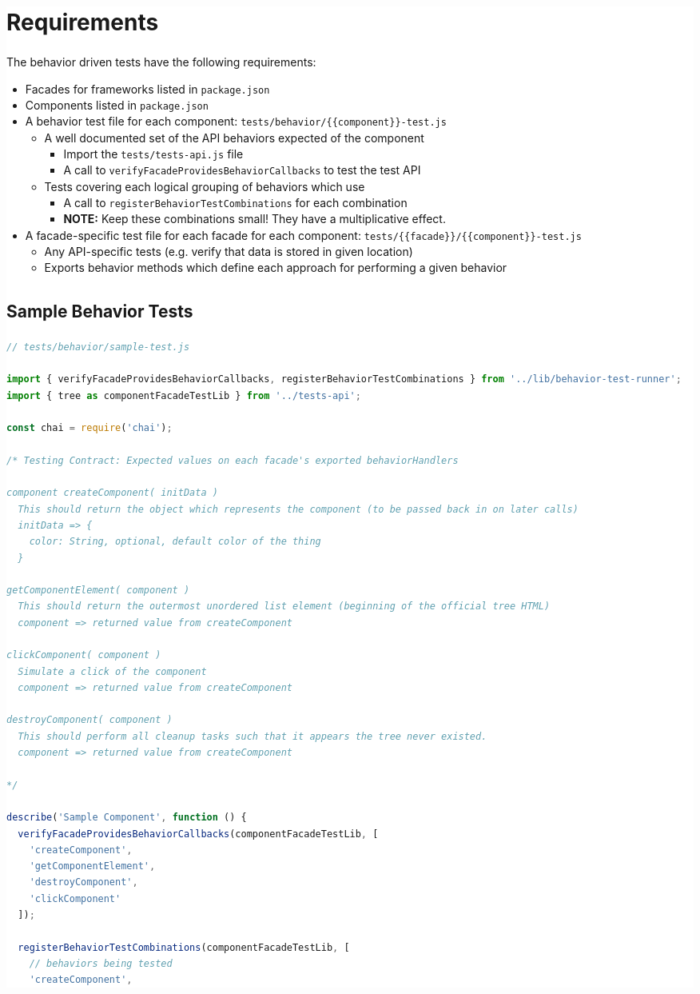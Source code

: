 # Requirements #

The behavior driven tests have the following requirements:
* Facades for frameworks listed in ``package.json``
* Components listed in ``package.json``
* A behavior test file for each component: ``tests/behavior/{{component}}-test.js``
	* A well documented set of the API behaviors expected of the component
		* Import the ``tests/tests-api.js`` file
		* A call to ``verifyFacadeProvidesBehaviorCallbacks`` to test the test API
	* Tests covering each logical grouping of behaviors which use
		* A call to ``registerBehaviorTestCombinations`` for each combination
		* **NOTE:** Keep these combinations small! They have a multiplicative effect.
* A facade-specific test file for each facade for each component: ``tests/{{facade}}/{{component}}-test.js``
	* Any API-specific tests (e.g. verify that data is stored in given location)
	* Exports behavior methods which define each approach for performing a given behavior

## Sample Behavior Tests ##

```javascript
// tests/behavior/sample-test.js

import { verifyFacadeProvidesBehaviorCallbacks, registerBehaviorTestCombinations } from '../lib/behavior-test-runner';
import { tree as componentFacadeTestLib } from '../tests-api';

const chai = require('chai');

/* Testing Contract: Expected values on each facade's exported behaviorHandlers

component createComponent( initData )
  This should return the object which represents the component (to be passed back in on later calls)
  initData => {
    color: String, optional, default color of the thing
  }

getComponentElement( component )
  This should return the outermost unordered list element (beginning of the official tree HTML)
  component => returned value from createComponent

clickComponent( component )
  Simulate a click of the component
  component => returned value from createComponent

destroyComponent( component )
  This should perform all cleanup tasks such that it appears the tree never existed.
  component => returned value from createComponent

*/

describe('Sample Component', function () {
  verifyFacadeProvidesBehaviorCallbacks(componentFacadeTestLib, [
    'createComponent',
    'getComponentElement',
    'destroyComponent',
    'clickComponent'
  ]);

  registerBehaviorTestCombinations(componentFacadeTestLib, [
    // behaviors being tested
    'createComponent',
```